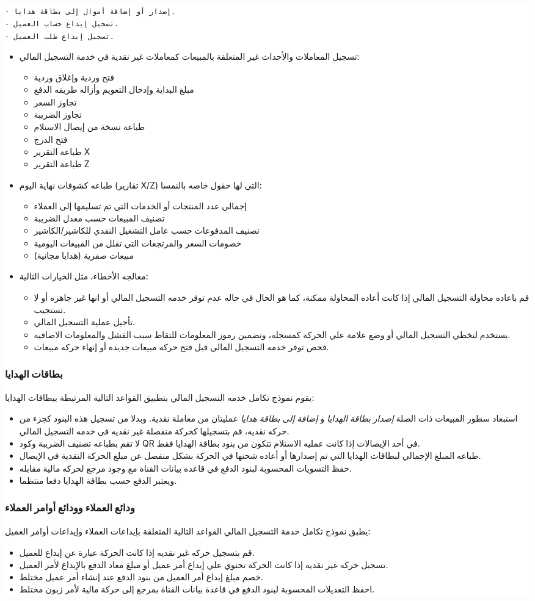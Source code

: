     - إصدار أو إضافة أموال إلى بطاقة هدايا.
    - تسجيل إيداع حساب العميل.
    - تسجيل إيداع طلب العميل.

- تسجيل المعاملات والأحداث غير المتعلقة بالمبيعات كمعاملات غير نقدية في خدمة التسجيل المالي:

    - فتح وردية وإغلاق وردية
    - مبلغ البداية وإدخال التعويم وأزاله طريقه الدفع
    - تجاوز السعر
    - تجاوز الضريبة
    - طباعة نسخة من إيصال الاستلام
    - فتح الدرج
    - طباعة التقرير X
    - طباعة التقرير Z

- طباعه كشوفات نهاية اليوم (تقارير X/Z) التي لها حقول خاصه بالنمسا:

    - إجمالي عدد المنتجات أو الخدمات التي تم تسليمها إلى العملاء
    - تصنيف المبيعات حسب معدل الضريبة
    - تصنيف المدفوعات حسب عامل التشغيل النقدي للكاشير/الكاشير
    - خصومات السعر والمرتجعات التي تقلل من المبيعات اليومية
    - مبيعات صفرية (هدايا مجانية)

- معالجه الأخطاء، مثل الخيارات التالية:

    - قم باعاده محاولة التسجيل المالي إذا كانت أعاده المحاولة ممكنة، كما هو الحال في حاله عدم توفر خدمه التسجيل المالي أو انها غير جاهزه أو لا تستجيب.
    - تأجيل عملية التسجيل المالي.
    - يستخدم لتخطي التسجيل المالي أو وضع علامة علي الحركة كمسجله، وتضمين رموز المعلومات للتقاط سبب الفشل والمعلومات الاضافيه.
    - فحص توفر خدمه التسجيل المالي قبل فتح حركه مبيعات جديده أو إنهاء حركه مبيعات.

### <a name="gift-cards"></a>بطاقات الهدايا

يقوم نموذج تكامل خدمه التسجيل المالي بتطبيق القواعد التالية المرتبطة ببطاقات الهدايا:

- استبعاد سطور المبيعات ذات الصلة *إصدار بطاقة الهدايا* و *إضافة إلى بطاقة هدايا* عمليتان من معاملة نقدية. وبدلا من تسجيل هذه البنود كجزء من حركه نقديه، قم بتسجيلها كحركة منفصلة غير نقديه في خدمه التسجيل المالي.
- لا تقم بطباعه تصنيف الضريبة وكود QR في أحد الإيصالات إذا كانت عمليه الاستلام تتكون من بنود بطاقة الهدايا فقط.
- طباعه المبلغ الإجمالي لبطاقات الهدايا التي تم إصدارها أو أعاده شحنها في الحركة بشكل منفصل عن مبلغ الحركة النقدية في الإيصال.
- حفظ التسويات المحسوبة لبنود الدفع في قاعده بيانات القناة مع وجود مرجع لحركه مالية مقابله.
- ويعتبر الدفع حسب بطاقة الهدايا دفعا منتظما.

### <a name="customer-deposits-and-customer-order-deposits"></a>ودائع العملاء وودائع أوامر العملاء

يطبق نموذج تكامل خدمة التسجيل المالي القواعد التالية المتعلقة بإيداعات العملاء وإيداعات أوامر العميل:

- قم بتسجيل حركه غير نقديه إذا كانت الحركة عبارة عن إيداع للعميل.
- تسجيل حركه غير نقديه إذا كانت الحركة تحتوي علي إيداع أمر عميل أو مبلغ معاد الدفع بالإيداع لأمر العميل.
- خصم مبلغ إيداع أمر العميل من بنود الدفع عند إنشاء أمر عميل مختلط.
- احفظ التعديلات المحسوبة لبنود الدفع في قاعدة بيانات القناة بمرجع إلى حركة مالية لأمر زبون مختلط.
